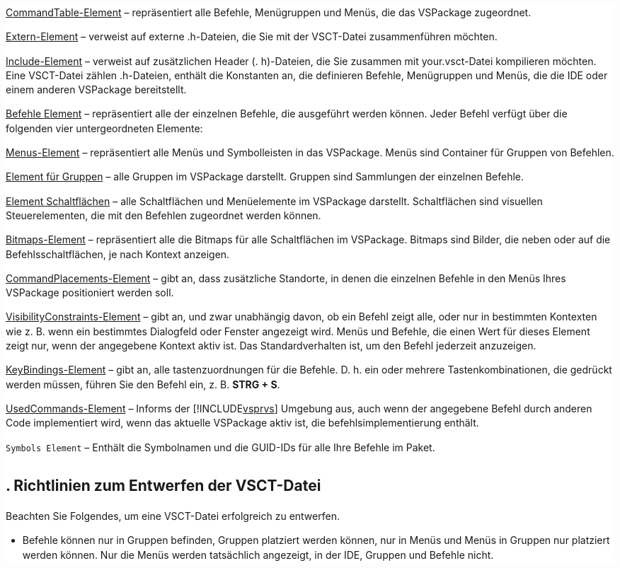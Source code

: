  [CommandTable-Element](../../extensibility/commandtable-element.md) – repräsentiert alle Befehle, Menügruppen und Menüs, die das VSPackage zugeordnet.  
  
 [Extern-Element](../../extensibility/extern-element.md) – verweist auf externe .h-Dateien, die Sie mit der VSCT-Datei zusammenführen möchten.  
  
 [Include-Element](../../extensibility/include-element.md) – verweist auf zusätzlichen Header (. h)-Dateien, die Sie zusammen mit your.vsct-Datei kompilieren möchten. Eine VSCT-Datei zählen .h-Dateien, enthält die Konstanten an, die definieren Befehle, Menügruppen und Menüs, die die IDE oder einem anderen VSPackage bereitstellt.  
  
 [Befehle Element](../../extensibility/commands-element.md) – repräsentiert alle der einzelnen Befehle, die ausgeführt werden können. Jeder Befehl verfügt über die folgenden vier untergeordneten Elemente:  
  
 [Menus-Element](../../extensibility/menus-element.md) – repräsentiert alle Menüs und Symbolleisten in das VSPackage. Menüs sind Container für Gruppen von Befehlen.  
  
 [Element für Gruppen](../../extensibility/groups-element.md) – alle Gruppen im VSPackage darstellt. Gruppen sind Sammlungen der einzelnen Befehle.  
  
 [Element Schaltflächen](../../extensibility/buttons-element.md) – alle Schaltflächen und Menüelemente im VSPackage darstellt. Schaltflächen sind visuellen Steuerelementen, die mit den Befehlen zugeordnet werden können.  
  
 [Bitmaps-Element](../../extensibility/bitmaps-element.md) – repräsentiert alle die Bitmaps für alle Schaltflächen im VSPackage. Bitmaps sind Bilder, die neben oder auf die Befehlsschaltflächen, je nach Kontext anzeigen.  
  
 [CommandPlacements-Element](../../extensibility/commandplacements-element.md) – gibt an, dass zusätzliche Standorte, in denen die einzelnen Befehle in den Menüs Ihres VSPackage positioniert werden soll.  
  
 [VisibilityConstraints-Element](../../extensibility/visibilityconstraints-element.md) – gibt an, und zwar unabhängig davon, ob ein Befehl zeigt alle, oder nur in bestimmten Kontexten wie z. B. wenn ein bestimmtes Dialogfeld oder Fenster angezeigt wird. Menüs und Befehle, die einen Wert für dieses Element zeigt nur, wenn der angegebene Kontext aktiv ist. Das Standardverhalten ist, um den Befehl jederzeit anzuzeigen.  
  
 [KeyBindings-Element](../../extensibility/keybindings-element.md) – gibt an, alle tastenzuordnungen für die Befehle. D. h. ein oder mehrere Tastenkombinationen, die gedrückt werden müssen, führen Sie den Befehl ein, z. B. **STRG + S**.  
  
 [UsedCommands-Element](../../extensibility/usedcommands-element.md) – Informs der [!INCLUDE[vsprvs](../../includes/vsprvs-md.md)] Umgebung aus, auch wenn der angegebene Befehl durch anderen Code implementiert wird, wenn das aktuelle VSPackage aktiv ist, die befehlsimplementierung enthält.  
  
 `Symbols Element` – Enthält die Symbolnamen und die GUID-IDs für alle Ihre Befehle im Paket.  
  
## <a name="vsct-file-design-guidelines"></a>. Richtlinien zum Entwerfen der VSCT-Datei  
 Beachten Sie Folgendes, um eine VSCT-Datei erfolgreich zu entwerfen.  
  
-   Befehle können nur in Gruppen befinden, Gruppen platziert werden können, nur in Menüs und Menüs in Gruppen nur platziert werden können. Nur die Menüs werden tatsächlich angezeigt, in der IDE, Gruppen und Befehle nicht.  
  